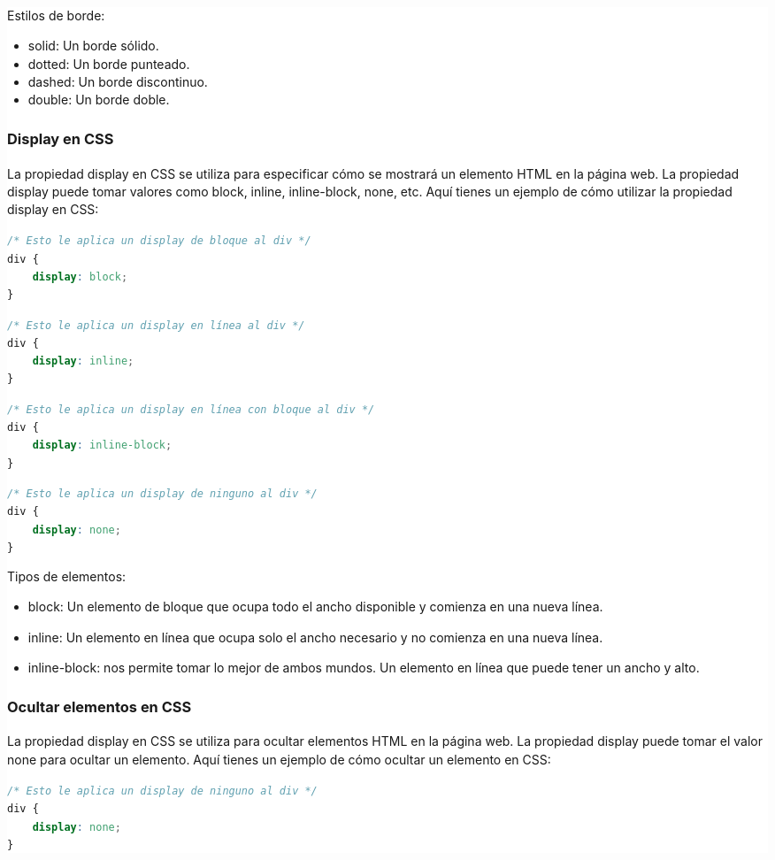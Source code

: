 Estilos de borde:

- solid: Un borde sólido.
- dotted: Un borde punteado.
- dashed: Un borde discontinuo.
- double: Un borde doble.

### Display en CSS

La propiedad display en CSS se utiliza para especificar cómo se mostrará un elemento HTML en la página web. La propiedad display puede tomar valores como block, inline, inline-block, none, etc. Aquí tienes un ejemplo de cómo utilizar la propiedad display en CSS:

```css
/* Esto le aplica un display de bloque al div */
div {
	display: block;
}
```

```css
/* Esto le aplica un display en línea al div */
div {
	display: inline;
}
```

```css
/* Esto le aplica un display en línea con bloque al div */
div {
	display: inline-block;
}
```

```css
/* Esto le aplica un display de ninguno al div */
div {
	display: none;
}
```

Tipos de elementos:

- block: Un elemento de bloque que ocupa todo el ancho disponible y comienza en una nueva línea.

- inline: Un elemento en línea que ocupa solo el ancho necesario y no comienza en una nueva línea.

- inline-block: nos permite tomar lo mejor de ambos mundos. Un elemento en línea que puede tener un ancho y alto.

### Ocultar elementos en CSS

La propiedad display en CSS se utiliza para ocultar elementos HTML en la página web. La propiedad display puede tomar el valor none para ocultar un elemento. Aquí tienes un ejemplo de cómo ocultar un elemento en CSS:

```css
/* Esto le aplica un display de ninguno al div */
div {
	display: none;
}
```
